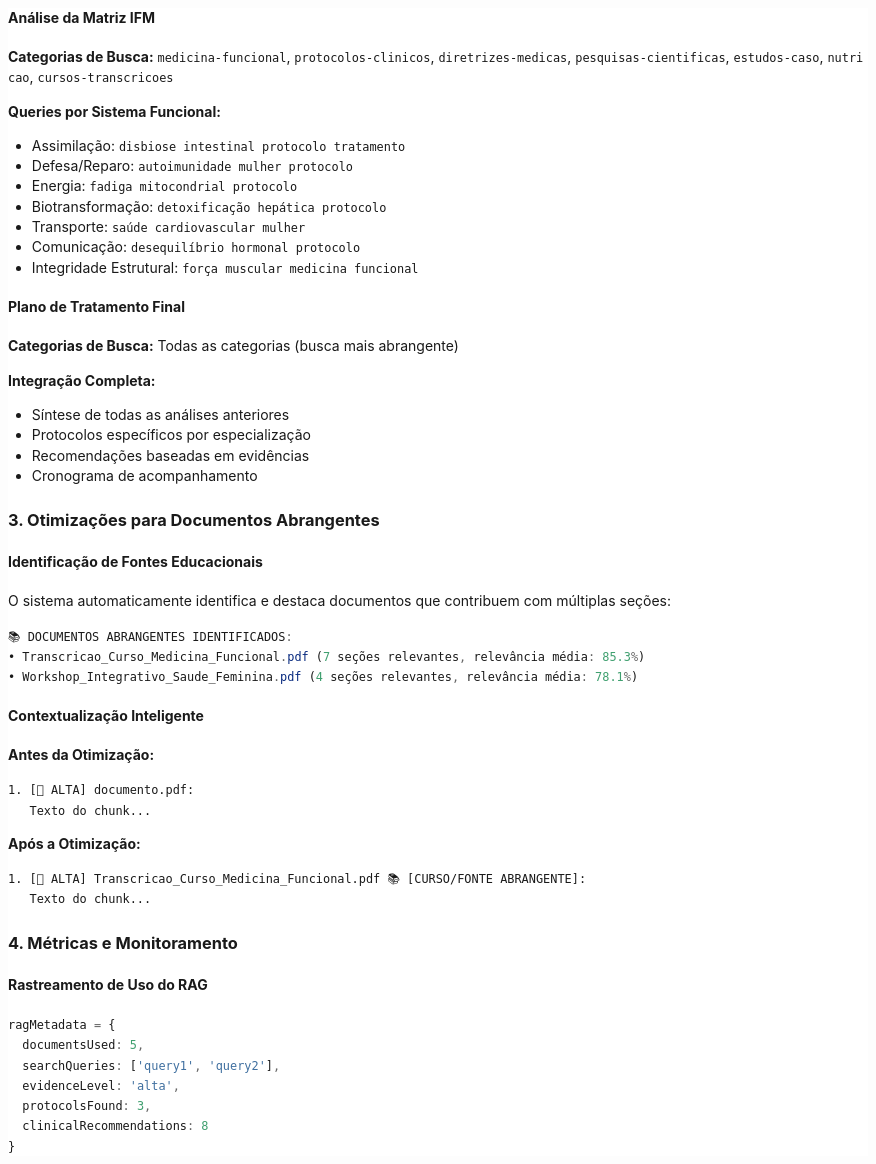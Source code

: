 #### Análise da Matriz IFM
**Categorias de Busca:** `medicina-funcional`, `protocolos-clinicos`, `diretrizes-medicas`, `pesquisas-cientificas`, `estudos-caso`, `nutricao`, `cursos-transcricoes`

**Queries por Sistema Funcional:**
- Assimilação: `disbiose intestinal protocolo tratamento`
- Defesa/Reparo: `autoimunidade mulher protocolo`
- Energia: `fadiga mitocondrial protocolo`
- Biotransformação: `detoxificação hepática protocolo`
- Transporte: `saúde cardiovascular mulher`
- Comunicação: `desequilíbrio hormonal protocolo`
- Integridade Estrutural: `força muscular medicina funcional`

#### Plano de Tratamento Final
**Categorias de Busca:** Todas as categorias (busca mais abrangente)

**Integração Completa:**
- Síntese de todas as análises anteriores
- Protocolos específicos por especialização
- Recomendações baseadas em evidências
- Cronograma de acompanhamento

### 3. Otimizações para Documentos Abrangentes

#### Identificação de Fontes Educacionais
O sistema automaticamente identifica e destaca documentos que contribuem com múltiplas seções:

```typescript
📚 DOCUMENTOS ABRANGENTES IDENTIFICADOS:
• Transcricao_Curso_Medicina_Funcional.pdf (7 seções relevantes, relevância média: 85.3%)
• Workshop_Integrativo_Saude_Feminina.pdf (4 seções relevantes, relevância média: 78.1%)
```

#### Contextualização Inteligente
**Antes da Otimização:**
```
1. [🔬 ALTA] documento.pdf:
   Texto do chunk...
```

**Após a Otimização:**
```
1. [🔬 ALTA] Transcricao_Curso_Medicina_Funcional.pdf 📚 [CURSO/FONTE ABRANGENTE]:
   Texto do chunk...
```

### 4. Métricas e Monitoramento

#### Rastreamento de Uso do RAG
```typescript
ragMetadata = {
  documentsUsed: 5,
  searchQueries: ['query1', 'query2'],
  evidenceLevel: 'alta',
  protocolsFound: 3,
  clinicalRecommendations: 8
}
```
